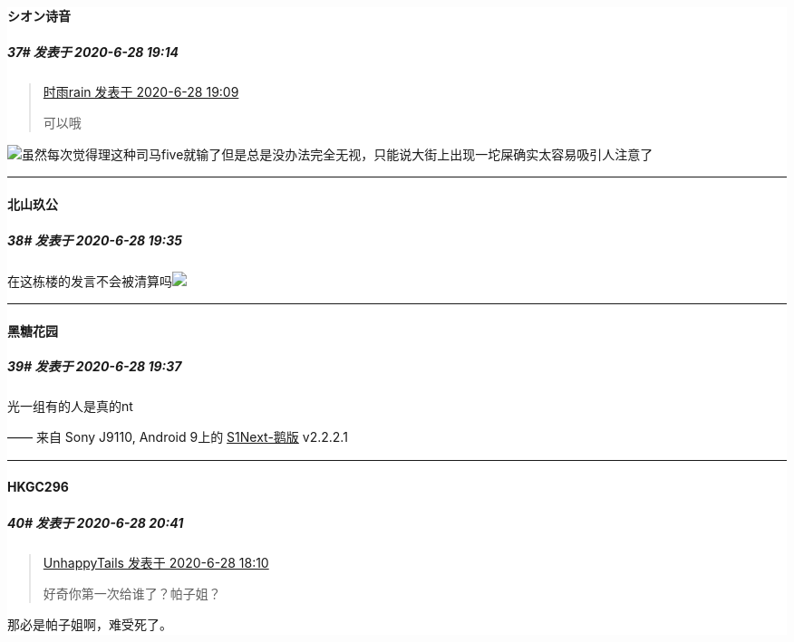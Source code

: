 ####  シオン诗音  
##### 37#       发表于 2020-6-28 19:14



<blockquote><a href="httphttps://bbs.saraba1st.com/2b/forum.php?mod=redirect&amp;goto=findpost&amp;pid=47988260&amp;ptid=1944571" target="_blank">时雨rain 发表于 2020-6-28 19:09</a>

可以哦</blockquote>
<img src="https://static.saraba1st.com/image/smiley/face2017/245.png" referrerpolicy="no-referrer">虽然每次觉得理这种司马five就输了但是总是没办法完全无视，只能说大街上出现一坨屎确实太容易吸引人注意了







-----

####  北山玖公  
##### 38#       发表于 2020-6-28 19:35




在这栋楼的发言不会被清算吗<img src="https://static.saraba1st.com/image/smiley/face2017/067.png" referrerpolicy="no-referrer">







-----

####  黑糖花园  
##### 39#       发表于 2020-6-28 19:37




光一组有的人是真的nt

—— 来自 Sony J9110, Android 9上的 [S1Next-鹅版](https://github.com/ykrank/S1-Next/releases) v2.2.2.1







-----

####  HKGC296  
##### 40#       发表于 2020-6-28 20:41



<blockquote><a href="httphttps://bbs.saraba1st.com/2b/forum.php?mod=redirect&amp;goto=findpost&amp;pid=47987433&amp;ptid=1944571" target="_blank">UnhappyTails 发表于 2020-6-28 18:10</a>

好奇你第一次给谁了？帕子姐？</blockquote>
那必是帕子姐啊，难受死了。


